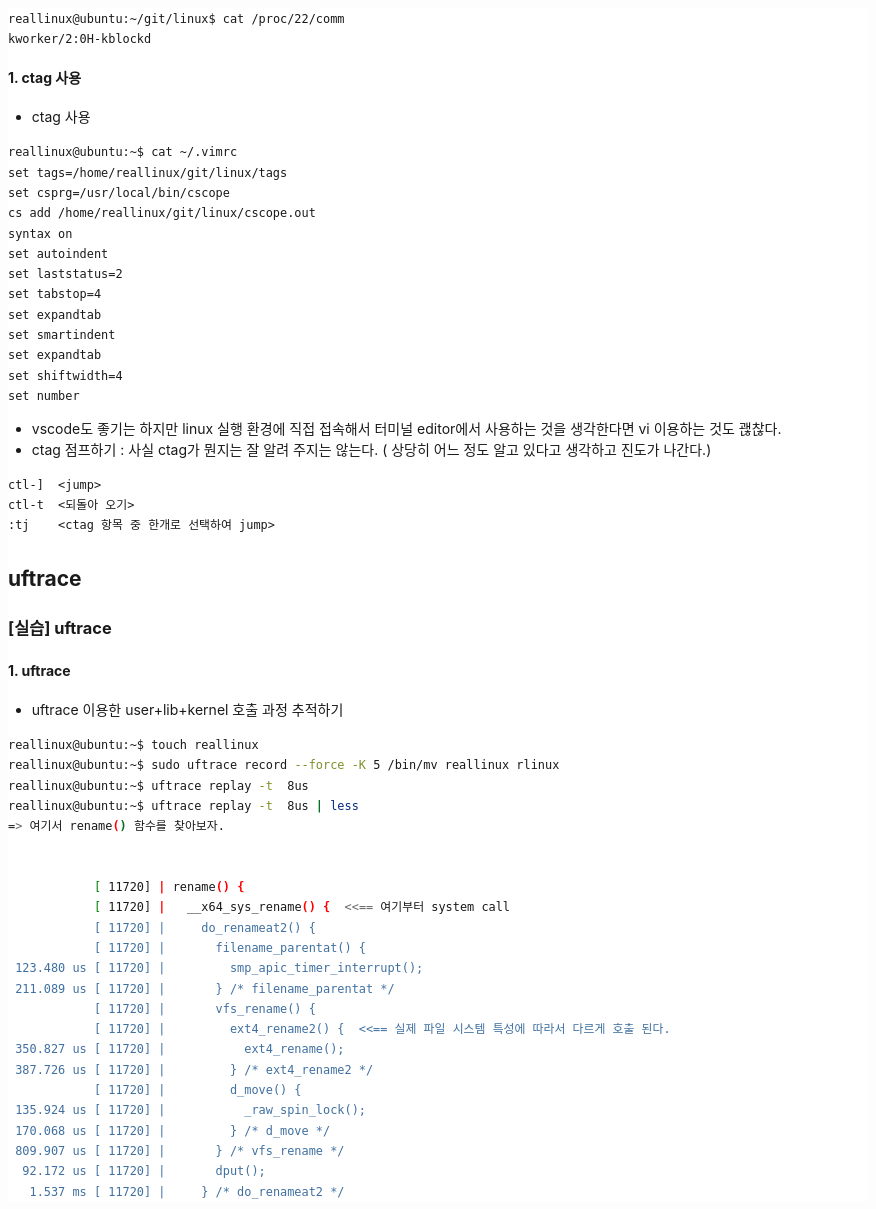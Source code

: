 ```sh
reallinux@ubuntu:~/git/linux$ cat /proc/22/comm
kworker/2:0H-kblockd
```

#### 1. ctag 사용

* ctag 사용

```
reallinux@ubuntu:~$ cat ~/.vimrc
set tags=/home/reallinux/git/linux/tags
set csprg=/usr/local/bin/cscope
cs add /home/reallinux/git/linux/cscope.out
syntax on
set autoindent
set laststatus=2
set tabstop=4
set expandtab
set smartindent
set expandtab
set shiftwidth=4
set number
```



* vscode도 좋기는 하지만 linux 실행 환경에 직접 접속해서 터미널 editor에서 사용하는 것을 생각한다면 vi 이용하는 것도 괞찮다.
* ctag  점프하기 : 사실 ctag가 뭔지는 잘 알려 주지는 않는다. ( 상당히 어느 정도 알고 있다고 생각하고  진도가 나간다.)

```
ctl-]  <jump>
ctl-t  <되돌아 오기>
:tj    <ctag 항목 중 한개로 선택하여 jump>
```

## uftrace

### [실습] uftrace

#### 1. uftrace 

- uftrace 이용한 user+lib+kernel 호출 과정 추적하기

```sh
reallinux@ubuntu:~$ touch reallinux
reallinux@ubuntu:~$ sudo uftrace record --force -K 5 /bin/mv reallinux rlinux
reallinux@ubuntu:~$ uftrace replay -t  8us
reallinux@ubuntu:~$ uftrace replay -t  8us | less
=> 여기서 rename() 함수를 찾아보자.


            [ 11720] | rename() {
            [ 11720] |   __x64_sys_rename() {  <<== 여기부터 system call 
            [ 11720] |     do_renameat2() {
            [ 11720] |       filename_parentat() {
 123.480 us [ 11720] |         smp_apic_timer_interrupt();
 211.089 us [ 11720] |       } /* filename_parentat */
            [ 11720] |       vfs_rename() {
            [ 11720] |         ext4_rename2() {  <<== 실제 파일 시스템 특성에 따라서 다르게 호출 된다. 
 350.827 us [ 11720] |           ext4_rename();
 387.726 us [ 11720] |         } /* ext4_rename2 */
            [ 11720] |         d_move() {
 135.924 us [ 11720] |           _raw_spin_lock();
 170.068 us [ 11720] |         } /* d_move */
 809.907 us [ 11720] |       } /* vfs_rename */
  92.172 us [ 11720] |       dput();
   1.537 ms [ 11720] |     } /* do_renameat2 */
```